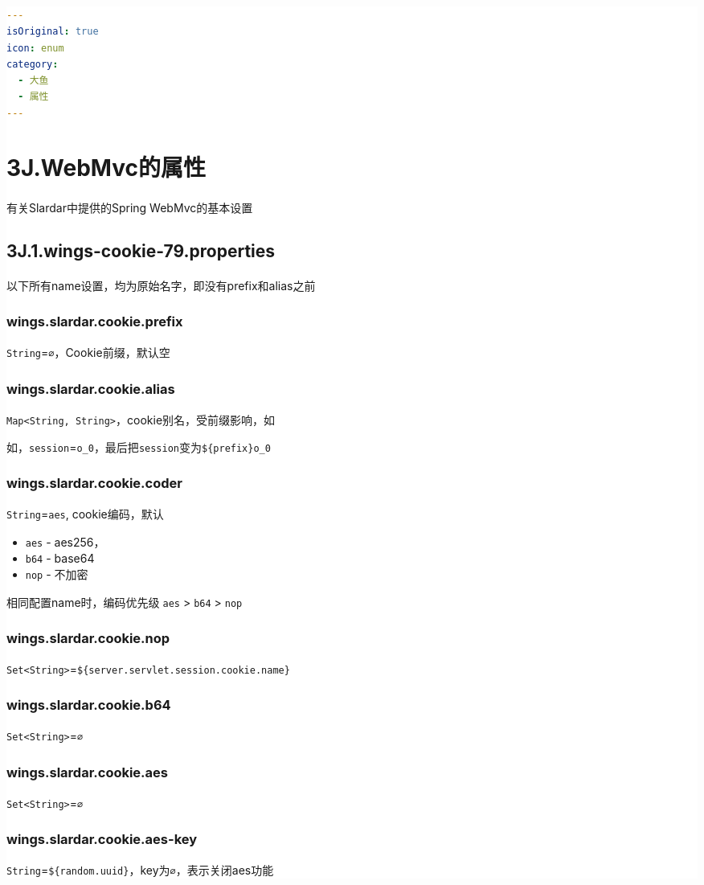 ```yaml
---
isOriginal: true
icon: enum
category:
  - 大鱼
  - 属性
---
```


# 3J.WebMvc的属性

有关Slardar中提供的Spring WebMvc的基本设置

## 3J.1.wings-cookie-79.properties

以下所有name设置，均为原始名字，即没有prefix和alias之前

### wings.slardar.cookie.prefix

`String`=`∅`，Cookie前缀，默认空

### wings.slardar.cookie.alias

`Map<String, String>`，cookie别名，受前缀影响，如

如，`session`=`o_0`，最后把`session`变为`${prefix}o_0`

### wings.slardar.cookie.coder

`String`=`aes`, cookie编码，默认

* `aes` - aes256，
* `b64` - base64
* `nop` - 不加密

相同配置name时，编码优先级 `aes` > `b64` > `nop`

### wings.slardar.cookie.nop

`Set<String>`=`${server.servlet.session.cookie.name}`

### wings.slardar.cookie.b64

`Set<String>`=`∅`

### wings.slardar.cookie.aes

`Set<String>`=`∅`

### wings.slardar.cookie.aes-key

`String`=`${random.uuid}`，key为`∅`，表示关闭aes功能

